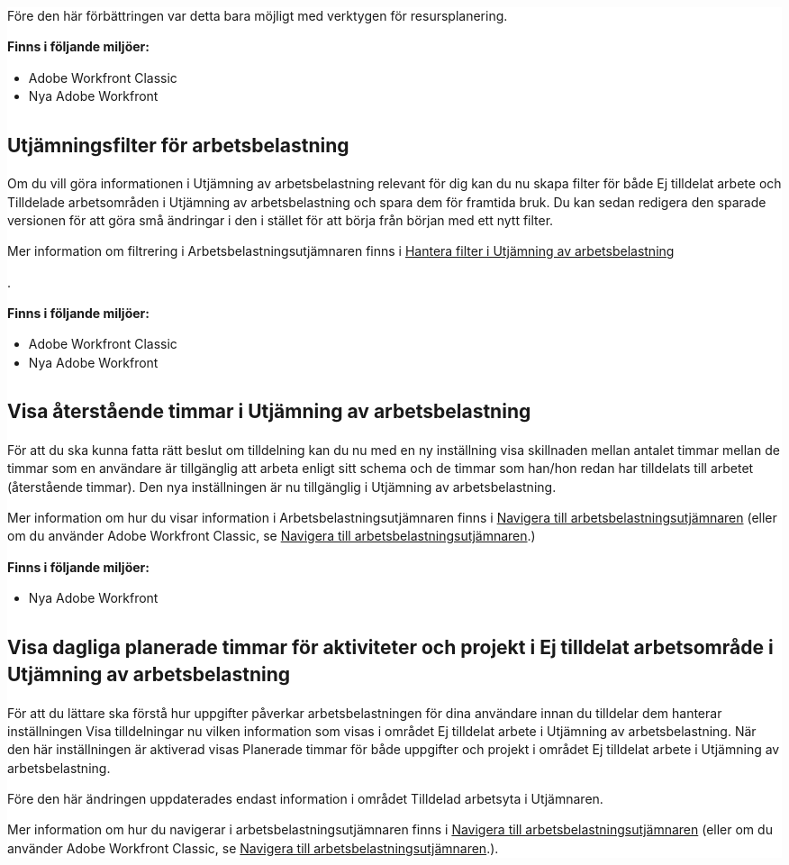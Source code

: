 Före den här förbättringen var detta bara möjligt med verktygen för resursplanering.



**Finns i följande miljöer:**

* Adobe Workfront Classic
* Nya Adobe Workfront

## Utjämningsfilter för arbetsbelastning

Om du vill göra informationen i Utjämning av arbetsbelastning relevant för dig kan du nu skapa filter för både Ej tilldelat arbete och Tilldelade arbetsområden i Utjämning av arbetsbelastning och spara dem för framtida bruk. Du kan sedan redigera den sparade versionen för att göra små ändringar i den i stället för att börja från början med ett nytt filter.

Mer information om filtrering i Arbetsbelastningsutjämnaren finns i [Hantera filter i Utjämning av arbetsbelastning](../../../resource-mgmt/workload-balancer/filter-information-workload-balancer.md)



.

**Finns i följande miljöer:**

* Adobe Workfront Classic
* Nya Adobe Workfront

## Visa återstående timmar i Utjämning av arbetsbelastning

För att du ska kunna fatta rätt beslut om tilldelning kan du nu med en ny inställning visa skillnaden mellan antalet timmar mellan de timmar som en användare är tillgänglig att arbeta enligt sitt schema och de timmar som han/hon redan har tilldelats till arbetet (återstående timmar). Den nya inställningen är nu tillgänglig i Utjämning av arbetsbelastning.

Mer information om hur du visar information i Arbetsbelastningsutjämnaren finns i [Navigera till arbetsbelastningsutjämnaren](../../../resource-mgmt/workload-balancer/navigate-the-workload-balancer.md) (eller om du använder Adobe Workfront Classic, se [Navigera till arbetsbelastningsutjämnaren](https://one.workfront.com/s/article/Navigate-the-Workload-Balancer-1841453648).)

**Finns i följande miljöer:**

* Nya Adobe Workfront

## Visa dagliga planerade timmar för aktiviteter och projekt i Ej tilldelat arbetsområde i Utjämning av arbetsbelastning

För att du lättare ska förstå hur uppgifter påverkar arbetsbelastningen för dina användare innan du tilldelar dem hanterar inställningen Visa tilldelningar nu vilken information som visas i området Ej tilldelat arbete i Utjämning av arbetsbelastning. När den här inställningen är aktiverad visas Planerade timmar för både uppgifter och projekt i området Ej tilldelat arbete i Utjämning av arbetsbelastning.

Före den här ändringen uppdaterades endast information i området Tilldelad arbetsyta i Utjämnaren.

Mer information om hur du navigerar i arbetsbelastningsutjämnaren finns i [Navigera till arbetsbelastningsutjämnaren](../../../resource-mgmt/workload-balancer/navigate-the-workload-balancer.md) (eller om du använder Adobe Workfront Classic, se [Navigera till arbetsbelastningsutjämnaren](https://one.workfront.com/s/article/Navigate-the-Workload-Balancer-1841453648).).
